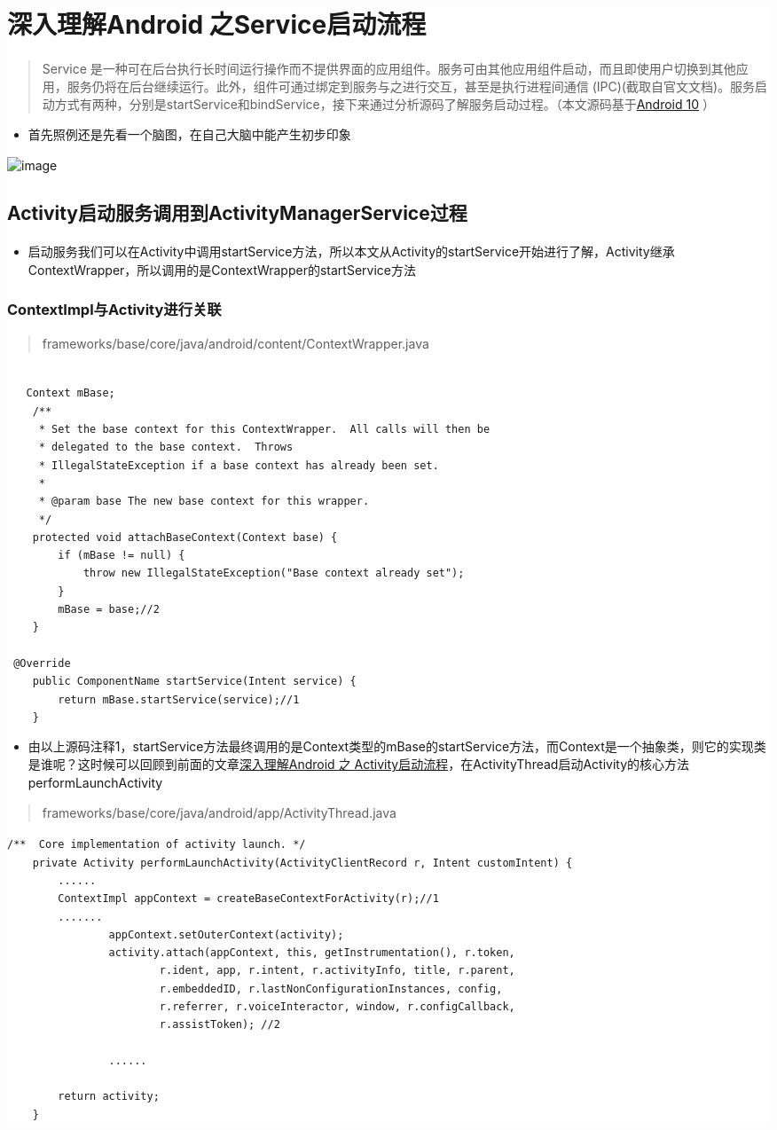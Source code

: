 # 深入理解Android 之Service启动流程
> Service 是一种可在后台执行长时间运行操作而不提供界面的应用组件。服务可由其他应用组件启动，而且即使用户切换到其他应用，服务仍将在后台继续运行。此外，组件可通过绑定到服务与之进行交互，甚至是执行进程间通信 (IPC)(截取自官文文档)。服务启动方式有两种，分别是startService和bindService，接下来通过分析源码了解服务启动过程。（本文源码基于[Android 10](https://cs.android.com/android/platform/superproject/+/android-10.0.0_r30:) ）

- 首先照例还是先看一个脑图，在自己大脑中能产生初步印象

![image](https://github.com/maoqitian/MaoMdPhoto/raw/master/Android%20%E5%9B%9B%E5%A4%A7%E7%BB%84%E4%BB%B6%E5%90%AF%E5%8A%A8%E6%B5%81%E7%A8%8B/Service/Service%E5%90%AF%E5%8A%A8%E6%B5%81%E7%A8%8B.png)

## Activity启动服务调用到ActivityManagerService过程

- 启动服务我们可以在Activity中调用startService方法，所以本文从Activity的startService开始进行了解，Activity继承ContextWrapper，所以调用的是ContextWrapper的startService方法

### ContextImpl与Activity进行关联

> frameworks/base/core/java/android/content/ContextWrapper.java

```

   Context mBase;
    /**
     * Set the base context for this ContextWrapper.  All calls will then be
     * delegated to the base context.  Throws
     * IllegalStateException if a base context has already been set.
     * 
     * @param base The new base context for this wrapper.
     */
    protected void attachBaseContext(Context base) {
        if (mBase != null) {
            throw new IllegalStateException("Base context already set");
        }
        mBase = base;//2
    }

 @Override
    public ComponentName startService(Intent service) {
        return mBase.startService(service);//1
    }
```
- 由以上源码注释1，startService方法最终调用的是Context类型的mBase的startService方法，而Context是一个抽象类，则它的实现类是谁呢？这时候可以回顾到前面的文章[深入理解Android 之 Activity启动流程](https://juejin.im/post/5e8407d251882573be11b63c)，在ActivityThread启动Activity的核心方法 performLaunchActivity

> frameworks/base/core/java/android/app/ActivityThread.java

```
/**  Core implementation of activity launch. */
    private Activity performLaunchActivity(ActivityClientRecord r, Intent customIntent) {
        ......
        ContextImpl appContext = createBaseContextForActivity(r);//1
        .......
                appContext.setOuterContext(activity);
                activity.attach(appContext, this, getInstrumentation(), r.token,
                        r.ident, app, r.intent, r.activityInfo, title, r.parent,
                        r.embeddedID, r.lastNonConfigurationInstances, config,
                        r.referrer, r.voiceInteractor, window, r.configCallback,
                        r.assistToken); //2

                ......

        return activity;
    }
```